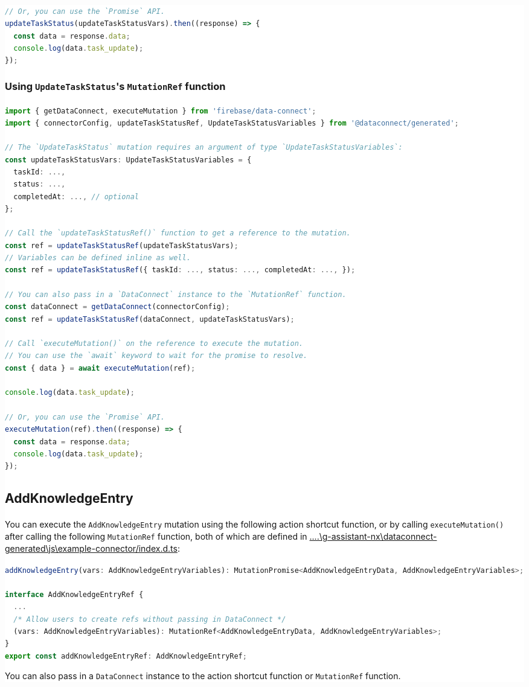 ```typescript
// Or, you can use the `Promise` API.
updateTaskStatus(updateTaskStatusVars).then((response) => {
  const data = response.data;
  console.log(data.task_update);
});
```

### Using `UpdateTaskStatus`'s `MutationRef` function

```typescript
import { getDataConnect, executeMutation } from 'firebase/data-connect';
import { connectorConfig, updateTaskStatusRef, UpdateTaskStatusVariables } from '@dataconnect/generated';

// The `UpdateTaskStatus` mutation requires an argument of type `UpdateTaskStatusVariables`:
const updateTaskStatusVars: UpdateTaskStatusVariables = {
  taskId: ..., 
  status: ..., 
  completedAt: ..., // optional
};

// Call the `updateTaskStatusRef()` function to get a reference to the mutation.
const ref = updateTaskStatusRef(updateTaskStatusVars);
// Variables can be defined inline as well.
const ref = updateTaskStatusRef({ taskId: ..., status: ..., completedAt: ..., });

// You can also pass in a `DataConnect` instance to the `MutationRef` function.
const dataConnect = getDataConnect(connectorConfig);
const ref = updateTaskStatusRef(dataConnect, updateTaskStatusVars);

// Call `executeMutation()` on the reference to execute the mutation.
// You can use the `await` keyword to wait for the promise to resolve.
const { data } = await executeMutation(ref);

console.log(data.task_update);

// Or, you can use the `Promise` API.
executeMutation(ref).then((response) => {
  const data = response.data;
  console.log(data.task_update);
});
```

## AddKnowledgeEntry
You can execute the `AddKnowledgeEntry` mutation using the following action shortcut function, or by calling `executeMutation()` after calling the following `MutationRef` function, both of which are defined in [..\..\g-assistant-nx\dataconnect-generated\js\example-connector/index.d.ts](./index.d.ts):
```typescript
addKnowledgeEntry(vars: AddKnowledgeEntryVariables): MutationPromise<AddKnowledgeEntryData, AddKnowledgeEntryVariables>;

interface AddKnowledgeEntryRef {
  ...
  /* Allow users to create refs without passing in DataConnect */
  (vars: AddKnowledgeEntryVariables): MutationRef<AddKnowledgeEntryData, AddKnowledgeEntryVariables>;
}
export const addKnowledgeEntryRef: AddKnowledgeEntryRef;
```
You can also pass in a `DataConnect` instance to the action shortcut function or `MutationRef` function.
```typescript
```